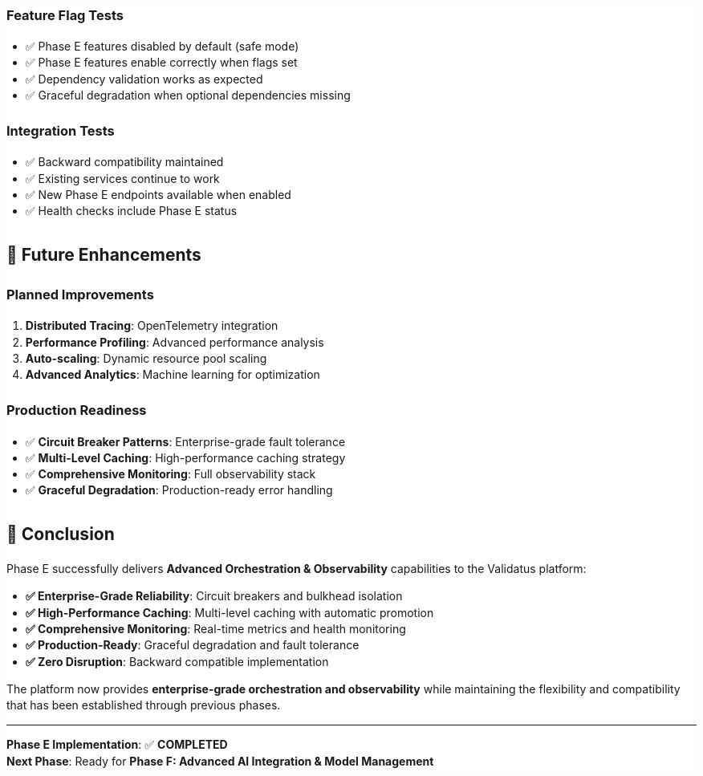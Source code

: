### **Feature Flag Tests**
- ✅ Phase E features disabled by default (safe mode)
- ✅ Phase E features enable correctly when flags set
- ✅ Dependency validation works as expected
- ✅ Graceful degradation when optional dependencies missing

### **Integration Tests**
- ✅ Backward compatibility maintained
- ✅ Existing services continue to work
- ✅ New Phase E endpoints available when enabled
- ✅ Health checks include Phase E status

## 🔮 **Future Enhancements**

### **Planned Improvements**
1. **Distributed Tracing**: OpenTelemetry integration
2. **Performance Profiling**: Advanced performance analysis
3. **Auto-scaling**: Dynamic resource pool scaling
4. **Advanced Analytics**: Machine learning for optimization

### **Production Readiness**
- ✅ **Circuit Breaker Patterns**: Enterprise-grade fault tolerance
- ✅ **Multi-Level Caching**: High-performance caching strategy
- ✅ **Comprehensive Monitoring**: Full observability stack
- ✅ **Graceful Degradation**: Production-ready error handling

## 🎉 **Conclusion**

Phase E successfully delivers **Advanced Orchestration & Observability** capabilities to the Validatus platform:

- **✅ Enterprise-Grade Reliability**: Circuit breakers and bulkhead isolation
- **✅ High-Performance Caching**: Multi-level caching with automatic promotion
- **✅ Comprehensive Monitoring**: Real-time metrics and health monitoring
- **✅ Production-Ready**: Graceful degradation and fault tolerance
- **✅ Zero Disruption**: Backward compatible implementation

The platform now provides **enterprise-grade orchestration and observability** while maintaining the flexibility and compatibility that has been established through previous phases.

---

**Phase E Implementation**: ✅ **COMPLETED**  
**Next Phase**: Ready for **Phase F: Advanced AI Integration & Model Management**
